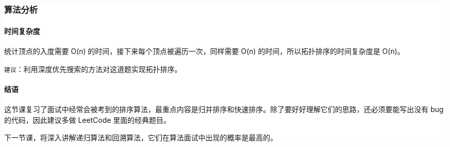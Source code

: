 ### 算法分析

#### 时间复杂度

统计顶点的入度需要 O(n) 的时间，接下来每个顶点被遍历一次，同样需要 O(n) 的时间，所以拓扑排序的时间复杂度是 O(n)。

`建议`：利用深度优先搜索的方法对这道题实现拓扑排序。

#### 结语

这节课复习了面试中经常会被考到的排序算法，最重点内容是归并排序和快速排序。除了要好好理解它们的思路，还必须要能写出没有 bug 的代码，因此建议多做 LeetCode 里面的经典题目。

下一节课，将深入讲解递归算法和回溯算法，它们在算法面试中出现的概率是最高的。